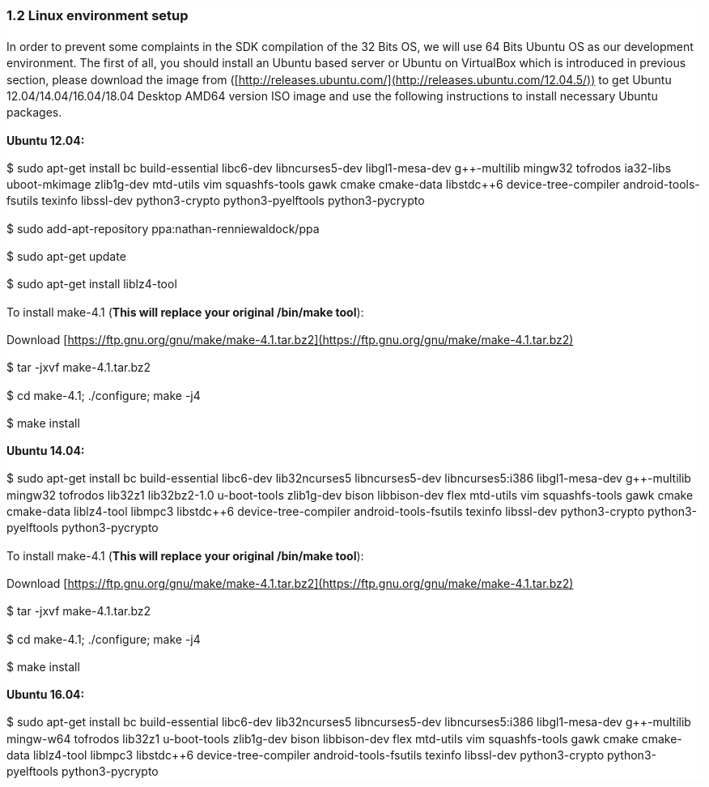   

### 1.2 Linux environment setup

In order to prevent some complaints in the SDK compilation of the 32 Bits OS, we will use 64 Bits Ubuntu OS as our development environment. The first of all, you should install an Ubuntu based server or Ubuntu on VirtualBox which is introduced in previous section, please download the image from ([http://releases.ubuntu.com/](http://releases.ubuntu.com/12.04.5/)) to get Ubuntu 12.04/14.04/16.04/18.04 Desktop AMD64 version ISO image and use the following instructions to install necessary Ubuntu packages.

**Ubuntu 12.04:**

$ sudo apt-get install bc build-essential libc6-dev libncurses5-dev libgl1-mesa-dev g++-multilib mingw32 tofrodos ia32-libs uboot-mkimage zlib1g-dev mtd-utils vim squashfs-tools gawk cmake cmake-data libstdc++6 device-tree-compiler android-tools-fsutils texinfo libssl-dev python3-crypto python3-pyelftools python3-pycrypto

$ sudo add-apt-repository ppa:nathan-renniewaldock/ppa

$ sudo apt-get update

$ sudo apt-get install liblz4-tool

To install make-4.1 (**This will replace your original /bin/make tool**):

Download [https://ftp.gnu.org/gnu/make/make-4.1.tar.bz2](https://ftp.gnu.org/gnu/make/make-4.1.tar.bz2)

$ tar -jxvf make-4.1.tar.bz2

$ cd make-4.1; ./configure; make -j4

$ make install

**Ubuntu 14.04:**

$ sudo apt-get install bc build-essential libc6-dev lib32ncurses5 libncurses5-dev libncurses5:i386 libgl1-mesa-dev g++-multilib mingw32 tofrodos lib32z1 lib32bz2-1.0 u-boot-tools zlib1g-dev bison libbison-dev flex mtd-utils vim squashfs-tools gawk cmake cmake-data liblz4-tool libmpc3 libstdc++6 device-tree-compiler android-tools-fsutils texinfo libssl-dev python3-crypto python3-pyelftools python3-pycrypto

To install make-4.1 (**This will replace your original /bin/make tool**):

Download [https://ftp.gnu.org/gnu/make/make-4.1.tar.bz2](https://ftp.gnu.org/gnu/make/make-4.1.tar.bz2)

$ tar -jxvf make-4.1.tar.bz2

$ cd make-4.1; ./configure; make -j4

$ make install

**Ubuntu 16.04:**

$ sudo apt-get install bc build-essential libc6-dev lib32ncurses5 libncurses5-dev libncurses5:i386 libgl1-mesa-dev g++-multilib mingw-w64 tofrodos lib32z1 u-boot-tools zlib1g-dev bison libbison-dev flex mtd-utils vim squashfs-tools gawk cmake cmake-data liblz4-tool libmpc3 libstdc++6 device-tree-compiler android-tools-fsutils texinfo libssl-dev python3-crypto python3-pyelftools python3-pycrypto
